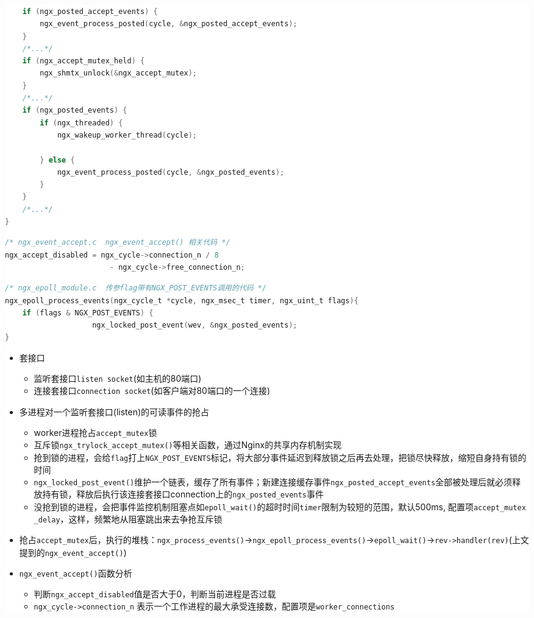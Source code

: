 ```c
    if (ngx_posted_accept_events) {
        ngx_event_process_posted(cycle, &ngx_posted_accept_events);
    }
    /*...*/
    if (ngx_accept_mutex_held) {
        ngx_shmtx_unlock(&ngx_accept_mutex);
    }
    /*...*/
    if (ngx_posted_events) {
        if (ngx_threaded) {
            ngx_wakeup_worker_thread(cycle);

        } else {
            ngx_event_process_posted(cycle, &ngx_posted_events);
        }
    }
    /*...*/
}

```

```c
/* ngx_event_accept.c  ngx_event_accept() 相关代码 */
ngx_accept_disabled = ngx_cycle->connection_n / 8
                        - ngx_cycle->free_connection_n;
```

```c
/* ngx_epoll_module.c  传参flag带有NGX_POST_EVENTS调用的代码 */
ngx_epoll_process_events(ngx_cycle_t *cycle, ngx_msec_t timer, ngx_uint_t flags){
    if (flags & NGX_POST_EVENTS) {
                    ngx_locked_post_event(wev, &ngx_posted_events);
}
```

- 套接口
    + 监听套接口`listen socket`(如主机的80端口)
    + 连接套接口`connection socket`(如客户端对80端口的一个连接)

- 多进程对一个监听套接口(listen)的可读事件的抢占
    + worker进程抢占`accept_mutex`锁
    + 互斥锁`ngx_trylock_accept_mutex()`等相关函数，通过Nginx的共享内存机制实现
    + 抢到锁的进程，会给`flag`打上`NGX_POST_EVENTS`标记，将大部分事件延迟到释放锁之后再去处理，把锁尽快释放，缩短自身持有锁的时间
    + `ngx_locked_post_event()`维护一个链表，缓存了所有事件；新建连接缓存事件`ngx_posted_accept_events`全部被处理后就必须释放持有锁，释放后执行该连接套接口connection上的`ngx_posted_events`事件
    + 没抢到锁的进程，会把事件监控机制阻塞点如`epoll_wait()`的超时时间`timer`限制为较短的范围，默认500ms, 配置项`accept_mutex_delay`，这样，频繁地从阻塞跳出来去争抢互斥锁

- 抢占`accept_mutex`后，执行的堆栈：`ngx_process_events()`->`ngx_epoll_process_events()`->`epoll_wait()`->`rev->handler(rev)`(上文提到的`ngx_event_accept()`)

- `ngx_event_accept()`函数分析
    + 判断`ngx_accept_disabled`值是否大于0，判断当前进程是否过载
    + `ngx_cycle->connection_n` 表示一个工作进程的最大承受连接数，配置项是`worker_connections`
